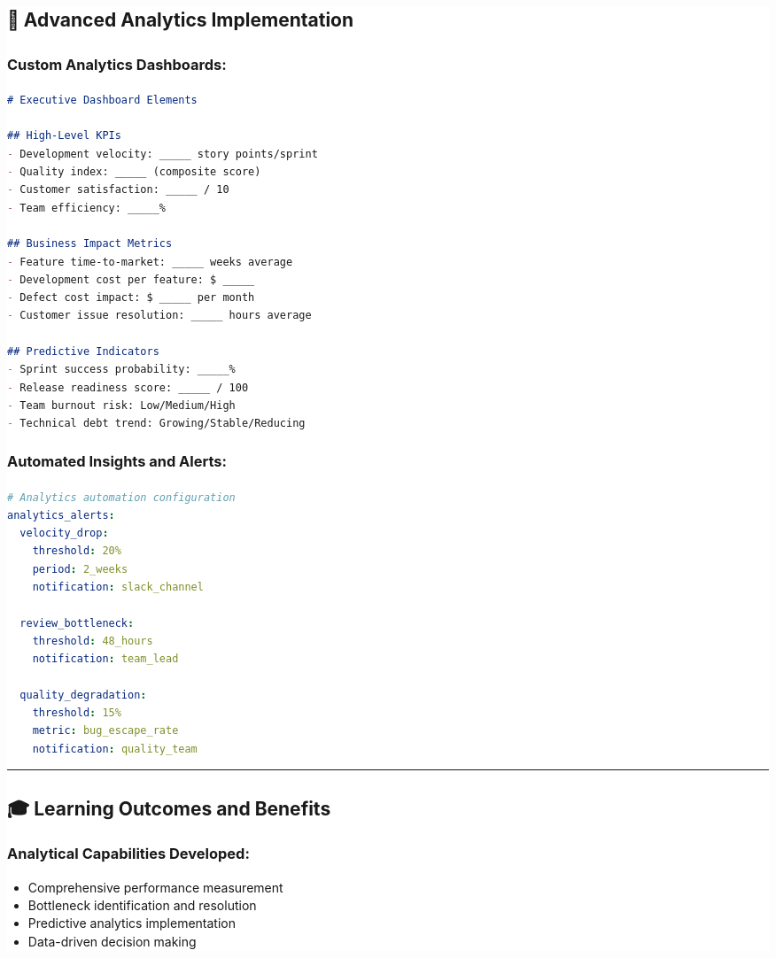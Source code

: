 ## 🎯 **Advanced Analytics Implementation**

### **Custom Analytics Dashboards:**
```markdown
# Executive Dashboard Elements

## High-Level KPIs
- Development velocity: _____ story points/sprint
- Quality index: _____ (composite score)
- Customer satisfaction: _____ / 10
- Team efficiency: _____%

## Business Impact Metrics
- Feature time-to-market: _____ weeks average
- Development cost per feature: $ _____
- Defect cost impact: $ _____ per month
- Customer issue resolution: _____ hours average

## Predictive Indicators
- Sprint success probability: _____%
- Release readiness score: _____ / 100
- Team burnout risk: Low/Medium/High
- Technical debt trend: Growing/Stable/Reducing
```

### **Automated Insights and Alerts:**
```yaml
# Analytics automation configuration
analytics_alerts:
  velocity_drop:
    threshold: 20%
    period: 2_weeks
    notification: slack_channel
  
  review_bottleneck:
    threshold: 48_hours
    notification: team_lead
  
  quality_degradation:
    threshold: 15%
    metric: bug_escape_rate
    notification: quality_team
```

---

## 🎓 **Learning Outcomes and Benefits**

### **Analytical Capabilities Developed:**
- Comprehensive performance measurement
- Bottleneck identification and resolution
- Predictive analytics implementation
- Data-driven decision making
